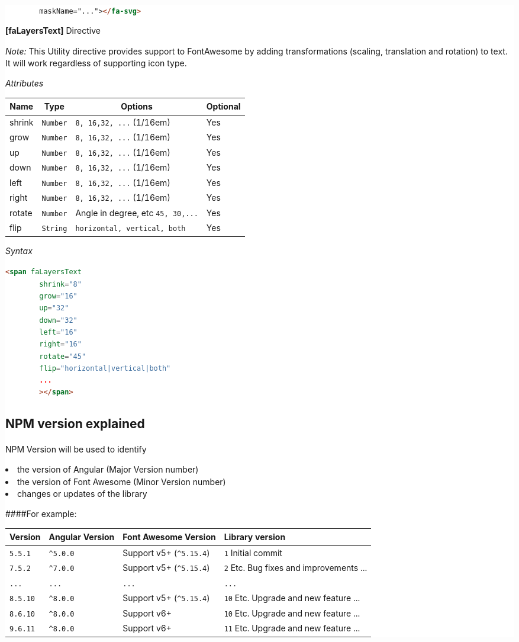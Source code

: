 ```html
        maskName="..."></fa-svg>
```


**[faLayersText]** Directive

*Note:* This Utility directive provides support to FontAwesome by adding transformations (scaling, translation and rotation) to text. 
It will work regardless of supporting icon type.

*Attributes*

Name      | Type               | Options                                   | Optional
---       | ---                | ---                                       | ---
shrink    | `Number`           | `8, 16,32, ...` (1/16em)                  | Yes
grow      | `Number`           | `8, 16,32, ...` (1/16em)                  | Yes
up        | `Number`           | `8, 16,32, ...` (1/16em)                  | Yes
down      | `Number`           | `8, 16,32, ...` (1/16em)                  | Yes
left      | `Number`           | `8, 16,32, ...` (1/16em)                  | Yes
right     | `Number`           | `8, 16,32, ...` (1/16em)                  | Yes
rotate    | `Number`           | Angle in degree,  etc `45, 30,...`        | Yes
flip      | `String`           | `horizontal, vertical, both`              | Yes

*Syntax*

```html
<span faLayersText 
        shrink="8"
        grow="16"
        up="32"
        down="32"
        left="16"
        right="16"
        rotate="45"
        flip="horizontal|vertical|both"
        ...
        ></span>
```

## NPM version explained

NPM Version will be used to identify 
<li>the version of Angular (Major Version number) 
<li>the version of Font Awesome (Minor Version number)
<li>changes or updates of the library


####For example:

Version   | Angular Version    | Font Awesome Version      | Library version
---       | ---                | ---                       | ---
`5.5.1`   | `^5.0.0`           | Support v5+ (`^5.15.4`)   | `1` Initial commit
`7.5.2`   | `^7.0.0`           | Support v5+ (`^5.15.4`)   | `2` Etc. Bug fixes and improvements ...
`...`     | `...`              | `...`                     | `...`
`8.5.10`  | `^8.0.0`           | Support v5+ (`^5.15.4`)   | `10` Etc. Upgrade and new feature ...
`8.6.10`  | `^8.0.0`           | Support v6+               | `10` Etc. Upgrade and new feature ...
`9.6.11`  | `^8.0.0`           | Support v6+               | `11` Etc. Upgrade and new feature ...
